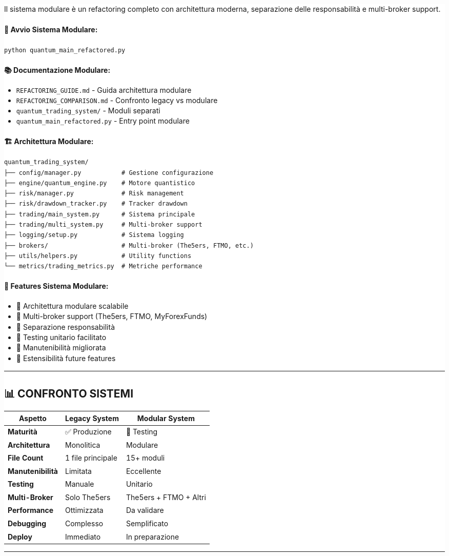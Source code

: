 Il sistema modulare è un refactoring completo con architettura moderna, separazione delle responsabilità e multi-broker support.

#### **🔄 Avvio Sistema Modulare:**
```bash
python quantum_main_refactored.py
```

#### **📚 Documentazione Modulare:**
- `REFACTORING_GUIDE.md` - Guida architettura modulare
- `REFACTORING_COMPARISON.md` - Confronto legacy vs modulare
- `quantum_trading_system/` - Moduli separati
- `quantum_main_refactored.py` - Entry point modulare

#### **🏗️ Architettura Modulare:**
```
quantum_trading_system/
├── config/manager.py           # Gestione configurazione
├── engine/quantum_engine.py    # Motore quantistico
├── risk/manager.py             # Risk management
├── risk/drawdown_tracker.py    # Tracker drawdown
├── trading/main_system.py      # Sistema principale
├── trading/multi_system.py     # Multi-broker support
├── logging/setup.py            # Sistema logging
├── brokers/                    # Multi-broker (The5ers, FTMO, etc.)
├── utils/helpers.py            # Utility functions
└── metrics/trading_metrics.py  # Metriche performance
```

#### **🔧 Features Sistema Modulare:**
- 🔧 Architettura modulare scalabile
- 🔧 Multi-broker support (The5ers, FTMO, MyForexFunds)
- 🔧 Separazione responsabilità
- 🔧 Testing unitario facilitato
- 🔧 Manutenibilità migliorata
- 🔧 Estensibilità future features

---

## 📊 **CONFRONTO SISTEMI**

| Aspetto | Legacy System | Modular System |
|---------|---------------|----------------|
| **Maturità** | ✅ Produzione | 🔧 Testing |
| **Architettura** | Monolitica | Modulare |
| **File Count** | 1 file principale | 15+ moduli |
| **Manutenibilità** | Limitata | Eccellente |
| **Testing** | Manuale | Unitario |
| **Multi-Broker** | Solo The5ers | The5ers + FTMO + Altri |
| **Performance** | Ottimizzata | Da validare |
| **Debugging** | Complesso | Semplificato |
| **Deploy** | Immediato | In preparazione |

---